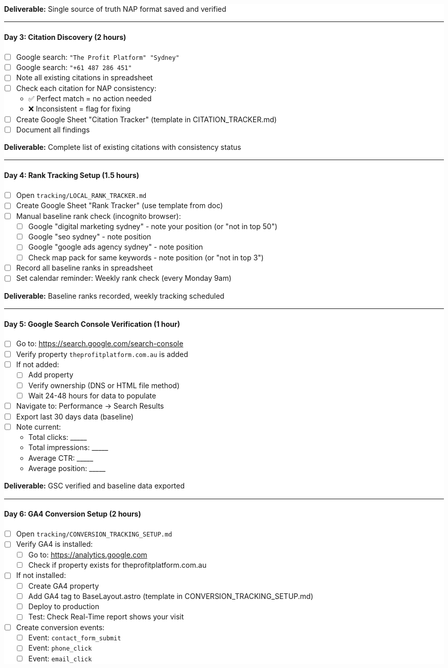 **Deliverable:** Single source of truth NAP format saved and verified

---

#### **Day 3: Citation Discovery** (2 hours)
- [ ] Google search: `"The Profit Platform" "Sydney"`
- [ ] Google search: `"+61 487 286 451"`
- [ ] Note all existing citations in spreadsheet
- [ ] Check each citation for NAP consistency:
  - ✅ Perfect match = no action needed
  - ❌ Inconsistent = flag for fixing
- [ ] Create Google Sheet "Citation Tracker" (template in CITATION_TRACKER.md)
- [ ] Document all findings

**Deliverable:** Complete list of existing citations with consistency status

---

#### **Day 4: Rank Tracking Setup** (1.5 hours)
- [ ] Open `tracking/LOCAL_RANK_TRACKER.md`
- [ ] Create Google Sheet "Rank Tracker" (use template from doc)
- [ ] Manual baseline rank check (incognito browser):
  - [ ] Google "digital marketing sydney" - note your position (or "not in top 50")
  - [ ] Google "seo sydney" - note position
  - [ ] Google "google ads agency sydney" - note position
  - [ ] Check map pack for same keywords - note position (or "not in top 3")
- [ ] Record all baseline ranks in spreadsheet
- [ ] Set calendar reminder: Weekly rank check (every Monday 9am)

**Deliverable:** Baseline ranks recorded, weekly tracking scheduled

---

#### **Day 5: Google Search Console Verification** (1 hour)
- [ ] Go to: https://search.google.com/search-console
- [ ] Verify property `theprofitplatform.com.au` is added
- [ ] If not added:
  - [ ] Add property
  - [ ] Verify ownership (DNS or HTML file method)
  - [ ] Wait 24-48 hours for data to populate
- [ ] Navigate to: Performance → Search Results
- [ ] Export last 30 days data (baseline)
- [ ] Note current:
  - Total clicks: _____
  - Total impressions: _____
  - Average CTR: _____
  - Average position: _____

**Deliverable:** GSC verified and baseline data exported

---

#### **Day 6: GA4 Conversion Setup** (2 hours)
- [ ] Open `tracking/CONVERSION_TRACKING_SETUP.md`
- [ ] Verify GA4 is installed:
  - [ ] Go to: https://analytics.google.com
  - [ ] Check if property exists for theprofitplatform.com.au
- [ ] If not installed:
  - [ ] Create GA4 property
  - [ ] Add GA4 tag to BaseLayout.astro (template in CONVERSION_TRACKING_SETUP.md)
  - [ ] Deploy to production
  - [ ] Test: Check Real-Time report shows your visit
- [ ] Create conversion events:
  - [ ] Event: `contact_form_submit`
  - [ ] Event: `phone_click`
  - [ ] Event: `email_click`